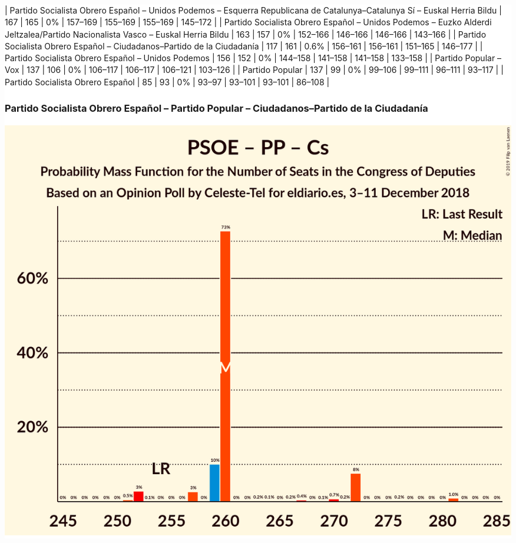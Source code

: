 | Partido Socialista Obrero Español – Unidos Podemos – Esquerra Republicana de Catalunya–Catalunya Sí – Euskal Herria Bildu | 167 | 165 | 0% | 157–169 | 155–169 | 155–169 | 145–172 |
| Partido Socialista Obrero Español – Unidos Podemos – Euzko Alderdi Jeltzalea/Partido Nacionalista Vasco – Euskal Herria Bildu | 163 | 157 | 0% | 152–166 | 146–166 | 146–166 | 143–166 |
| Partido Socialista Obrero Español – Ciudadanos–Partido de la Ciudadanía | 117 | 161 | 0.6% | 156–161 | 156–161 | 151–165 | 146–177 |
| Partido Socialista Obrero Español – Unidos Podemos | 156 | 152 | 0% | 144–158 | 141–158 | 141–158 | 133–158 |
| Partido Popular – Vox | 137 | 106 | 0% | 106–117 | 106–117 | 106–121 | 103–126 |
| Partido Popular | 137 | 99 | 0% | 99–106 | 99–111 | 96–111 | 93–117 |
| Partido Socialista Obrero Español | 85 | 93 | 0% | 93–97 | 93–101 | 93–101 | 86–108 |

### Partido Socialista Obrero Español – Partido Popular – Ciudadanos–Partido de la Ciudadanía

![Graph with seats probability mass function not yet produced](2018-12-11-Celeste-Tel-coalitions-seats-pmf-psoe–pp–cs.png "Seats Probability Mass Function")
